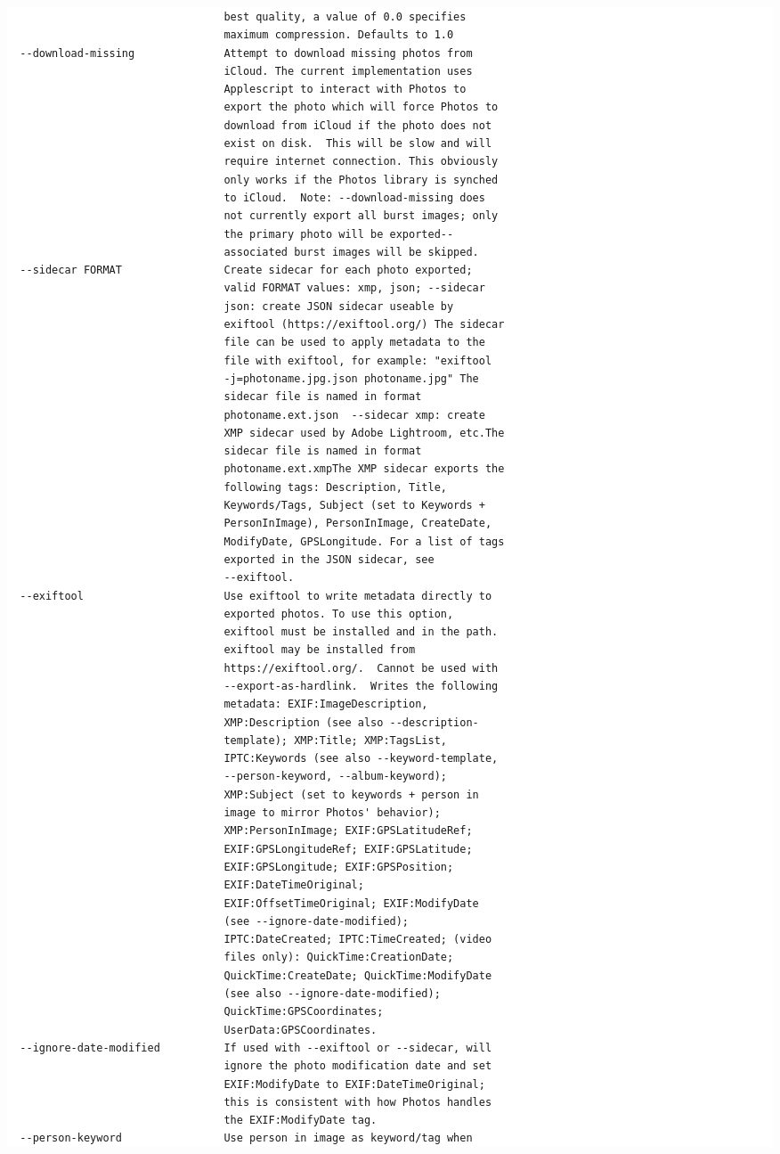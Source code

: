 ```
                                  best quality, a value of 0.0 specifies
                                  maximum compression. Defaults to 1.0
  --download-missing              Attempt to download missing photos from
                                  iCloud. The current implementation uses
                                  Applescript to interact with Photos to
                                  export the photo which will force Photos to
                                  download from iCloud if the photo does not
                                  exist on disk.  This will be slow and will
                                  require internet connection. This obviously
                                  only works if the Photos library is synched
                                  to iCloud.  Note: --download-missing does
                                  not currently export all burst images; only
                                  the primary photo will be exported--
                                  associated burst images will be skipped.
  --sidecar FORMAT                Create sidecar for each photo exported;
                                  valid FORMAT values: xmp, json; --sidecar
                                  json: create JSON sidecar useable by
                                  exiftool (https://exiftool.org/) The sidecar
                                  file can be used to apply metadata to the
                                  file with exiftool, for example: "exiftool
                                  -j=photoname.jpg.json photoname.jpg" The
                                  sidecar file is named in format
                                  photoname.ext.json  --sidecar xmp: create
                                  XMP sidecar used by Adobe Lightroom, etc.The
                                  sidecar file is named in format
                                  photoname.ext.xmpThe XMP sidecar exports the
                                  following tags: Description, Title,
                                  Keywords/Tags, Subject (set to Keywords +
                                  PersonInImage), PersonInImage, CreateDate,
                                  ModifyDate, GPSLongitude. For a list of tags
                                  exported in the JSON sidecar, see
                                  --exiftool.
  --exiftool                      Use exiftool to write metadata directly to
                                  exported photos. To use this option,
                                  exiftool must be installed and in the path.
                                  exiftool may be installed from
                                  https://exiftool.org/.  Cannot be used with
                                  --export-as-hardlink.  Writes the following
                                  metadata: EXIF:ImageDescription,
                                  XMP:Description (see also --description-
                                  template); XMP:Title; XMP:TagsList,
                                  IPTC:Keywords (see also --keyword-template,
                                  --person-keyword, --album-keyword);
                                  XMP:Subject (set to keywords + person in
                                  image to mirror Photos' behavior);
                                  XMP:PersonInImage; EXIF:GPSLatitudeRef;
                                  EXIF:GPSLongitudeRef; EXIF:GPSLatitude;
                                  EXIF:GPSLongitude; EXIF:GPSPosition;
                                  EXIF:DateTimeOriginal;
                                  EXIF:OffsetTimeOriginal; EXIF:ModifyDate
                                  (see --ignore-date-modified);
                                  IPTC:DateCreated; IPTC:TimeCreated; (video
                                  files only): QuickTime:CreationDate;
                                  QuickTime:CreateDate; QuickTime:ModifyDate
                                  (see also --ignore-date-modified);
                                  QuickTime:GPSCoordinates;
                                  UserData:GPSCoordinates.
  --ignore-date-modified          If used with --exiftool or --sidecar, will
                                  ignore the photo modification date and set
                                  EXIF:ModifyDate to EXIF:DateTimeOriginal;
                                  this is consistent with how Photos handles
                                  the EXIF:ModifyDate tag.
  --person-keyword                Use person in image as keyword/tag when
```